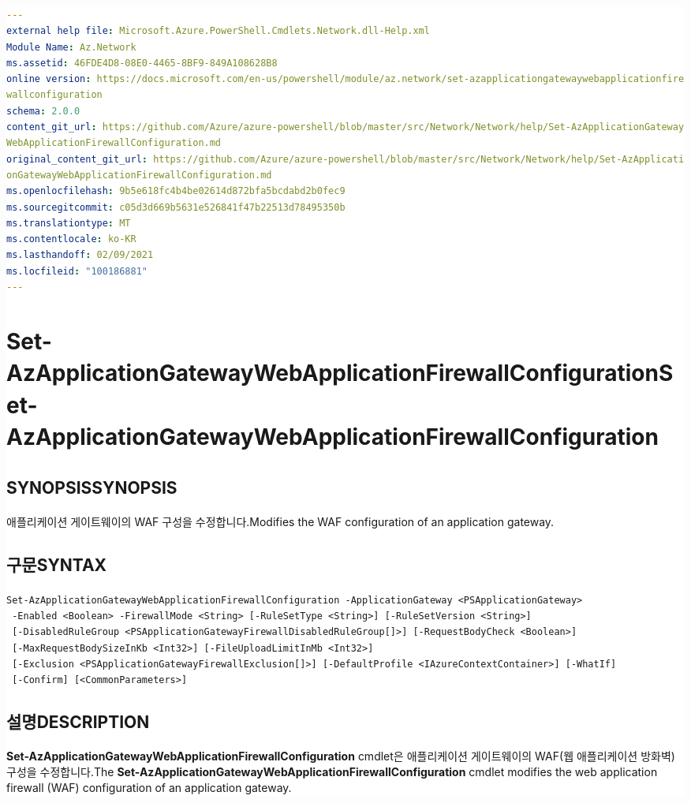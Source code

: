 ```yaml
---
external help file: Microsoft.Azure.PowerShell.Cmdlets.Network.dll-Help.xml
Module Name: Az.Network
ms.assetid: 46FDE4D8-08E0-4465-8BF9-849A108628B8
online version: https://docs.microsoft.com/en-us/powershell/module/az.network/set-azapplicationgatewaywebapplicationfirewallconfiguration
schema: 2.0.0
content_git_url: https://github.com/Azure/azure-powershell/blob/master/src/Network/Network/help/Set-AzApplicationGatewayWebApplicationFirewallConfiguration.md
original_content_git_url: https://github.com/Azure/azure-powershell/blob/master/src/Network/Network/help/Set-AzApplicationGatewayWebApplicationFirewallConfiguration.md
ms.openlocfilehash: 9b5e618fc4b4be02614d872bfa5bcdabd2b0fec9
ms.sourcegitcommit: c05d3d669b5631e526841f47b22513d78495350b
ms.translationtype: MT
ms.contentlocale: ko-KR
ms.lasthandoff: 02/09/2021
ms.locfileid: "100186881"
---
```

# <span data-ttu-id="839cb-101">Set-AzApplicationGatewayWebApplicationFirewallConfiguration</span><span class="sxs-lookup"><span data-stu-id="839cb-101">Set-AzApplicationGatewayWebApplicationFirewallConfiguration</span></span>

## <span data-ttu-id="839cb-102">SYNOPSIS</span><span class="sxs-lookup"><span data-stu-id="839cb-102">SYNOPSIS</span></span>
<span data-ttu-id="839cb-103">애플리케이션 게이트웨이의 WAF 구성을 수정합니다.</span><span class="sxs-lookup"><span data-stu-id="839cb-103">Modifies the WAF configuration of an application gateway.</span></span>

## <span data-ttu-id="839cb-104">구문</span><span class="sxs-lookup"><span data-stu-id="839cb-104">SYNTAX</span></span>

```
Set-AzApplicationGatewayWebApplicationFirewallConfiguration -ApplicationGateway <PSApplicationGateway>
 -Enabled <Boolean> -FirewallMode <String> [-RuleSetType <String>] [-RuleSetVersion <String>]
 [-DisabledRuleGroup <PSApplicationGatewayFirewallDisabledRuleGroup[]>] [-RequestBodyCheck <Boolean>]
 [-MaxRequestBodySizeInKb <Int32>] [-FileUploadLimitInMb <Int32>]
 [-Exclusion <PSApplicationGatewayFirewallExclusion[]>] [-DefaultProfile <IAzureContextContainer>] [-WhatIf]
 [-Confirm] [<CommonParameters>]
```

## <span data-ttu-id="839cb-105">설명</span><span class="sxs-lookup"><span data-stu-id="839cb-105">DESCRIPTION</span></span>
<span data-ttu-id="839cb-106">**Set-AzApplicationGatewayWebApplicationFirewallConfiguration** cmdlet은 애플리케이션 게이트웨이의 WAF(웹 애플리케이션 방화벽) 구성을 수정합니다.</span><span class="sxs-lookup"><span data-stu-id="839cb-106">The **Set-AzApplicationGatewayWebApplicationFirewallConfiguration** cmdlet modifies the web application firewall (WAF) configuration of an application gateway.</span></span>
